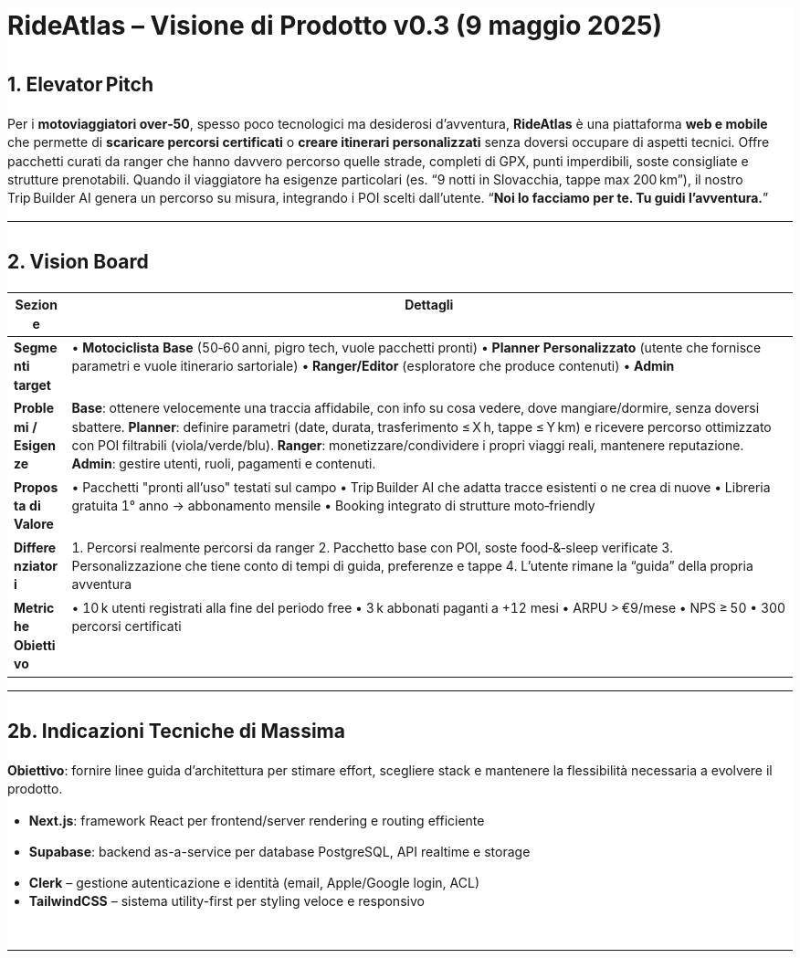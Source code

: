 # RideAtlas – Visione di Prodotto v0.3 (9 maggio 2025)

## 1. Elevator Pitch

Per i **motoviaggiatori over‑50**, spesso poco tecnologici ma desiderosi d’avventura, **RideAtlas** è una piattaforma **web e mobile** che permette di **scaricare percorsi certificati** o **creare itinerari personalizzati** senza doversi occupare di aspetti tecnici. Offre pacchetti curati da ranger che hanno davvero percorso quelle strade, completi di GPX, punti imperdibili, soste consigliate e strutture prenotabili. Quando il viaggiatore ha esigenze particolari (es. “9 notti in Slovacchia, tappe max 200 km”), il nostro Trip Builder AI genera un percorso su misura, integrando i POI scelti dall’utente. “**Noi lo facciamo per te. Tu guidi l’avventura.**”

---

## 2. Vision Board

| Sezione                 | Dettagli                                                                                                                                                                                                                                                                                                                                                                                                                          |
| ----------------------- | --------------------------------------------------------------------------------------------------------------------------------------------------------------------------------------------------------------------------------------------------------------------------------------------------------------------------------------------------------------------------------------------------------------------------------- |
| **Segmenti target**     | • **Motociclista Base** (50‑60 anni, pigro tech, vuole pacchetti pronti)  • **Planner Personalizzato** (utente che fornisce parametri e vuole itinerario sartoriale)  • **Ranger/Editor** (esploratore che produce contenuti)  • **Admin**                                                                                                                                                                                        |
| **Problemi / Esigenze** | **Base**: ottenere velocemente una traccia affidabile, con info su cosa vedere, dove mangiare/dormire, senza doversi sbattere. **Planner**: definire parametri (date, durata, trasferimento ≤ X h, tappe ≤ Y km) e ricevere percorso ottimizzato con POI filtrabili (viola/verde/blu). **Ranger**: monetizzare/condividere i propri viaggi reali, mantenere reputazione. **Admin**: gestire utenti, ruoli, pagamenti e contenuti. |
| **Proposta di Valore**  | • Pacchetti "pronti all’uso" testati sul campo  • Trip Builder AI che adatta tracce esistenti o ne crea di nuove  • Libreria gratuita 1° anno → abbonamento mensile  • Booking integrato di strutture moto‑friendly                                                                                                                                                                                                               |
| **Differenziatori**     | 1. Percorsi realmente percorsi da ranger  2. Pacchetto base con POI, soste food‑&‑sleep verificate  3. Personalizzazione che tiene conto di tempi di guida, preferenze e tappe  4. L’utente rimane la “guida” della propria avventura                                                                                                                                                                                             |
| **Metriche Obiettivo**  | • 10 k utenti registrati alla fine del periodo free  • 3 k abbonati paganti a +12 mesi  • ARPU > €9/mese  • NPS ≥ 50  • 300 percorsi certificati                                                                                                                                                                                                                                                                                  |

---

## 2b. Indicazioni Tecniche di Massima

**Obiettivo**: fornire linee guida d’architettura per stimare effort, scegliere stack e mantenere la flessibilità necessaria a evolvere il prodotto.

* **Next.js**: framework React per frontend/server rendering e routing efficiente

- **Supabase**: backend as-a-service per database PostgreSQL, API realtime e storage

* **Clerk** – gestione autenticazione e identità (email, Apple/Google login, ACL)&#x20;
* **TailwindCSS** – sistema utility-first per styling veloce e responsivo

|   |
| - |

|   |
| - |

---
